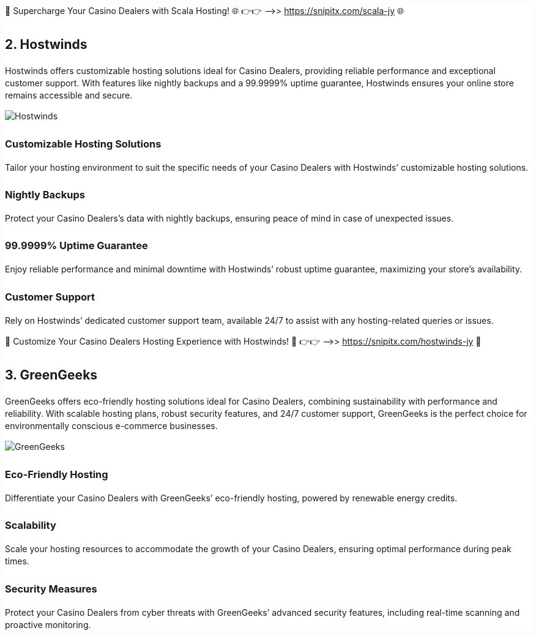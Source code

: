🚀 Supercharge Your Casino Dealers with Scala Hosting! 🌐
👉👉 -->> https://snipitx.com/scala-jy 🌐

## 2. Hostwinds

Hostwinds offers customizable hosting solutions ideal for Casino Dealers, providing reliable performance and exceptional customer support. With features like nightly backups and a 99.9999% uptime guarantee, Hostwinds ensures your online store remains accessible and secure.

![Hostwinds](https://i.imgur.com/53aSNXx.jpeg "Hostwinds Hosting")

### Customizable Hosting Solutions
Tailor your hosting environment to suit the specific needs of your Casino Dealers with Hostwinds’ customizable hosting solutions.

### Nightly Backups
Protect your Casino Dealers’s data with nightly backups, ensuring peace of mind in case of unexpected issues.

### 99.9999% Uptime Guarantee
Enjoy reliable performance and minimal downtime with Hostwinds’ robust uptime guarantee, maximizing your store’s availability.

### Customer Support
Rely on Hostwinds’ dedicated customer support team, available 24/7 to assist with any hosting-related queries or issues.

🌟 Customize Your Casino Dealers Hosting Experience with Hostwinds! 🚀
👉👉 -->> https://snipitx.com/hostwinds-jy 🚀


## 3. GreenGeeks

GreenGeeks offers eco-friendly hosting solutions ideal for Casino Dealers, combining sustainability with performance and reliability. With scalable hosting plans, robust security features, and 24/7 customer support, GreenGeeks is the perfect choice for environmentally conscious e-commerce businesses.

![GreenGeeks](https://i.imgur.com/eEwuntu.jpg "GreenGeeks Hosting")

### Eco-Friendly Hosting
Differentiate your Casino Dealers with GreenGeeks’ eco-friendly hosting, powered by renewable energy credits.

### Scalability
Scale your hosting resources to accommodate the growth of your Casino Dealers, ensuring optimal performance during peak times.

### Security Measures
Protect your Casino Dealers from cyber threats with GreenGeeks’ advanced security features, including real-time scanning and proactive monitoring.
